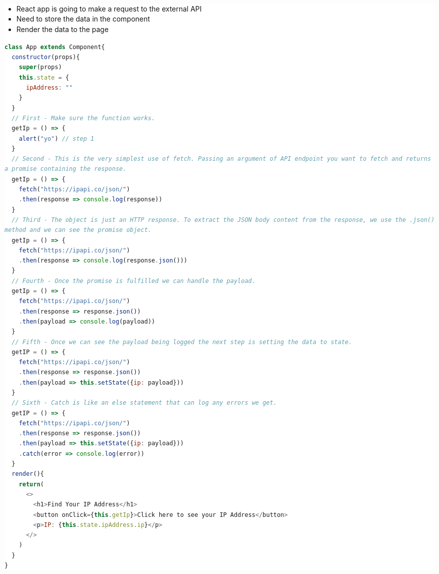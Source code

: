 - React app is going to make a request to the external API
- Need to store the data in the component
- Render the data to the page

```javascript
class App extends Component{
  constructor(props){
    super(props)
    this.state = {
      ipAddress: ""
    }
  }
  // First - Make sure the function works.
  getIp = () => {
    alert("yo") // step 1
  }
  // Second - This is the very simplest use of fetch. Passing an argument of API endpoint you want to fetch and returns a promise containing the response.
  getIp = () => {
    fetch("https://ipapi.co/json/")
    .then(response => console.log(response))
  }
  // Third - The object is just an HTTP response. To extract the JSON body content from the response, we use the .json() method and we can see the promise object.
  getIp = () => {
    fetch("https://ipapi.co/json/")
    .then(response => console.log(response.json()))
  }
  // Fourth - Once the promise is fulfilled we can handle the payload.
  getIp = () => {
    fetch("https://ipapi.co/json/")
    .then(response => response.json())
    .then(payload => console.log(payload))
  }
  // Fifth - Once we can see the payload being logged the next step is setting the data to state.
  getIP = () => {
    fetch("https://ipapi.co/json/")
    .then(response => response.json())
    .then(payload => this.setState({ip: payload}))
  }
  // Sixth - Catch is like an else statement that can log any errors we get.
  getIP = () => {
    fetch("https://ipapi.co/json/")
    .then(response => response.json())
    .then(payload => this.setState({ip: payload}))
    .catch(error => console.log(error))
  }
  render(){
    return(
      <>
        <h1>Find Your IP Address</h1>
        <button onClick={this.getIp}>Click here to see your IP Address</button>
        <p>IP: {this.state.ipAddress.ip}</p>
      </>
    )
  }
}
```
